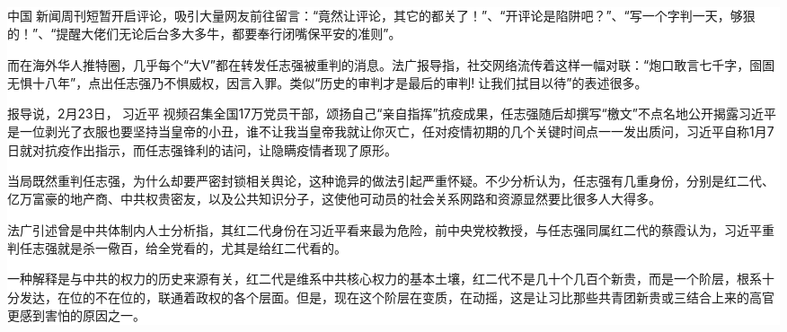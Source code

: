   <span href="https://www.secretchina.com" target="_blank">
   中国
  </span>
  新闻周刊短暂开启评论，吸引大量网友前往留言：“竟然让评论，其它的都关了！”、“开评论是陷阱吧？”、“写一个字判一天，够狠的！”、“提醒大佬们无论后台多大多牛，都要奉行闭嘴保平安的准则”。
 </p>
 <p>
  而在海外华人推特圈，几乎每个“大V”都在转发任志强被重判的消息。法广报导指，社交网络流传着这样一幅对联：“炮口敢言七千字，囹圄无惧十八年”，点出任志强乃不惧威权，因言入罪。类似“历史的审判才是最后的审判! 让我们拭目以待”的表述很多。
 </p>
 <p>
  报导说，2月23日，
  <span href="https://www.secretchina.com/news/gb/tag/习近平" target="_blank">
   习近平
  </span>
  视频召集全国17万党员干部，颂扬自己“亲自指挥”抗疫成果，任志强随后却撰写“檄文”不点名地公开揭露习近平是一位剥光了衣服也要坚持当皇帝的小丑，谁不让我当皇帝我就让你灭亡，任对疫情初期的几个关键时间点一一发出质问，习近平自称1月7日就对抗疫作出指示，而任志强锋利的诘问，让隐瞒疫情者现了原形。
 </p>
 <p>
  当局既然重判任志强，为什么却要严密封锁相关舆论，这种诡异的做法引起严重怀疑。不少分析认为，任志强有几重身份，分别是红二代、亿万富豪的地产商、中共权贵密友，以及公共知识分子，这使他可动员的社会关系网路和资源显然要比很多人大得多。
 </p>
 <center>
  <div style="max-width: 632px;height:180px; display: none; text-align: center; margin: 0 auto; overflow: hidden;overflow-x: hidden;">
   <div id="taboola-midarticle-thumbnails" style="max-width: 632px;height:180px;overflow: hidden;overflow-x: hidden;">
   </div>
  </div>
  <div>
   <center>
    <div id="div-gpt-ad-1589559869784-0">
    </div>
   </center>
  </div>
 </center>
 <p>
  法广引述曾是中共体制内人士分析指，其红二代身份在习近平看来最为危险，前中央党校教授，与任志强同属红二代的蔡霞认为，习近平重判任志强就是杀一儆百，给全党看的，尤其是给红二代看的。
 </p>
 <center>
  <div style="max-width: 632px;height:180px; display: none; text-align: center; margin: 0 auto; overflow: hidden;overflow-x: hidden;">
   <div id="taboola-midarticle-thumbnails" style="max-width: 632px;height:180px;overflow: hidden;overflow-x: hidden;">
   </div>
  </div>
  <div>
   <center>
    <div id="div-gpt-ad-1589559869784-0">
    </div>
   </center>
  </div>
 </center>
 <p>
  一种解释是与中共的权力的历史来源有关，红二代是维系中共核心权力的基本土壤，红二代不是几十个几百个新贵，而是一个阶层，根系十分发达，在位的不在位的，联通着政权的各个层面。但是，现在这个阶层在变质，在动摇，这是让习比那些共青团新贵或三结合上来的高官更感到害怕的原因之一。
 </p>
 <center>
  <div style="max-width: 632px;height:180px; display: none; text-align: center; margin: 0 auto; overflow: hidden;overflow-x: hidden;">
   <div id="taboola-midarticle-thumbnails" style="max-width: 632px;height:180px;overflow: hidden;overflow-x: hidden;">
   </div>
  </div>
  <div>